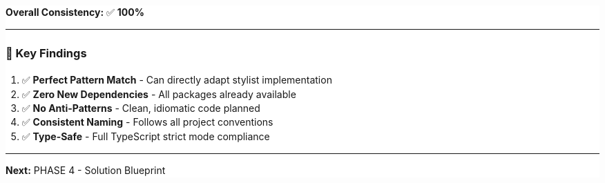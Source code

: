 **Overall Consistency:** ✅ **100%**

---

### 🎯 Key Findings

1. ✅ **Perfect Pattern Match** - Can directly adapt stylist implementation
2. ✅ **Zero New Dependencies** - All packages already available
3. ✅ **No Anti-Patterns** - Clean, idiomatic code planned
4. ✅ **Consistent Naming** - Follows all project conventions
5. ✅ **Type-Safe** - Full TypeScript strict mode compliance

---

**Next:** PHASE 4 - Solution Blueprint

